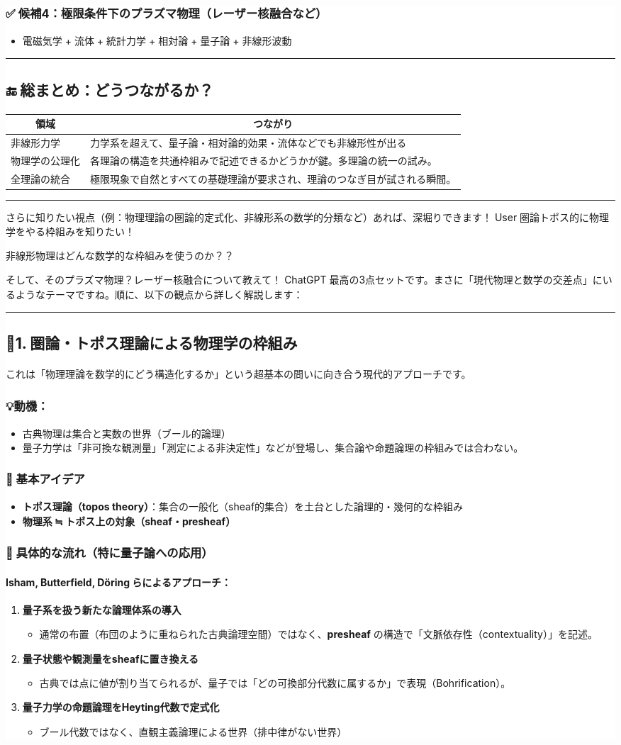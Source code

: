 ### ✅ 候補4：**極限条件下のプラズマ物理（レーザー核融合など）**
- 電磁気学 + 流体 + 統計力学 + 相対論 + 量子論 + 非線形波動

---

## 🔚 総まとめ：どうつながるか？

| 領域           | つながり                                                                 |
|----------------|--------------------------------------------------------------------------|
| 非線形力学     | 力学系を超えて、量子論・相対論的効果・流体などでも非線形性が出る              |
| 物理学の公理化 | 各理論の構造を共通枠組みで記述できるかどうかが鍵。多理論の統一の試み。         |
| 全理論の統合   | 極限現象で自然とすべての基礎理論が要求され、理論のつなぎ目が試される瞬間。      |

---

さらに知りたい視点（例：物理理論の圏論的定式化、非線形系の数学的分類など）あれば、深堀りできます！
User
圏論トポス的に物理学をやる枠組みを知りたい！

非線形物理はどんな数学的な枠組みを使うのか？？

そして、そのプラズマ物理？レーザー核融合について教えて！
ChatGPT
最高の3点セットです。まさに「現代物理と数学の交差点」にいるようなテーマですね。順に、以下の観点から詳しく解説します：

---

## 🔶1. **圏論・トポス理論による物理学の枠組み**

これは「物理理論を数学的にどう構造化するか」という超基本の問いに向き合う現代的アプローチです。

### 💡動機：
- 古典物理は集合と実数の世界（ブール的論理）
- 量子力学は「非可換な観測量」「測定による非決定性」などが登場し、集合論や命題論理の枠組みでは合わない。

### 🔁 基本アイデア
- **トポス理論（topos theory）**：集合の一般化（sheaf的集合）を土台とした論理的・幾何的な枠組み
- **物理系 ≒ トポス上の対象（sheaf・presheaf）**

### 📌 具体的な流れ（特に量子論への応用）
#### Isham, Butterfield, Döring らによるアプローチ：
1. **量子系を扱う新たな論理体系の導入**
   - 通常の布置（布団のように重ねられた古典論理空間）ではなく、**presheaf** の構造で「文脈依存性（contextuality）」を記述。

2. **量子状態や観測量をsheafに置き換える**
   - 古典では点に値が割り当てられるが、量子では「どの可換部分代数に属するか」で表現（Bohrification）。

3. **量子力学の命題論理をHeyting代数で定式化**
   - ブール代数ではなく、直観主義論理による世界（排中律がない世界）

